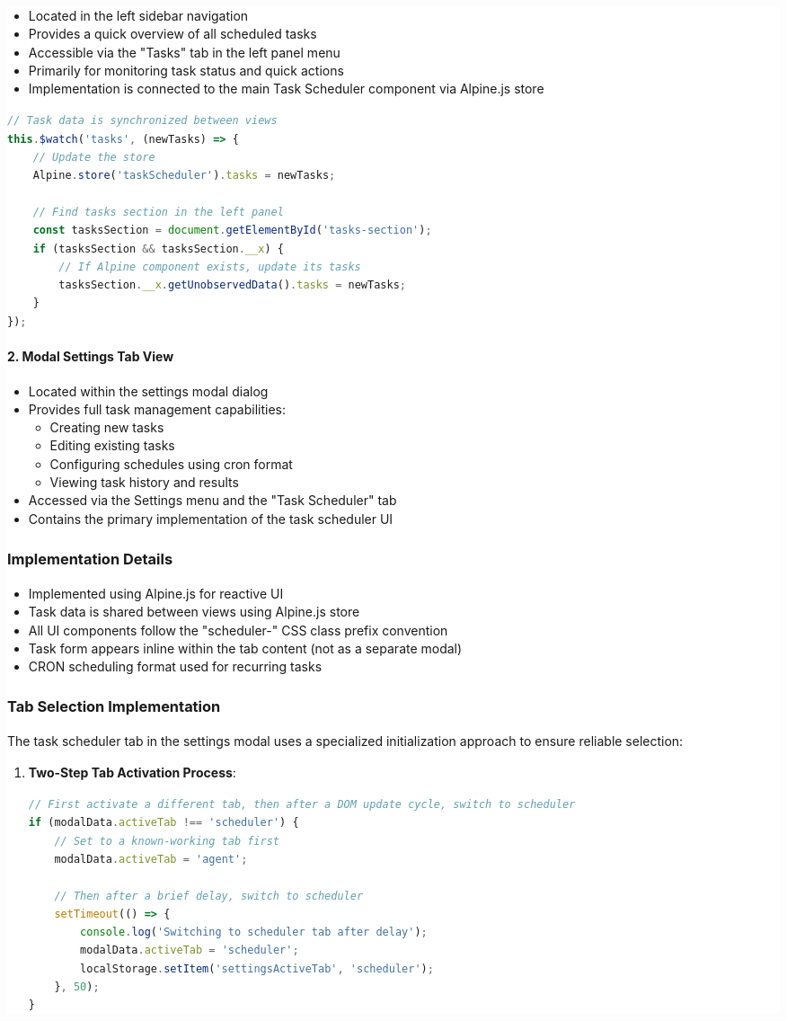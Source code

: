 - Located in the left sidebar navigation
- Provides a quick overview of all scheduled tasks
- Accessible via the "Tasks" tab in the left panel menu
- Primarily for monitoring task status and quick actions
- Implementation is connected to the main Task Scheduler component via Alpine.js store

```javascript
// Task data is synchronized between views
this.$watch('tasks', (newTasks) => {
    // Update the store
    Alpine.store('taskScheduler').tasks = newTasks;

    // Find tasks section in the left panel
    const tasksSection = document.getElementById('tasks-section');
    if (tasksSection && tasksSection.__x) {
        // If Alpine component exists, update its tasks
        tasksSection.__x.getUnobservedData().tasks = newTasks;
    }
});
```

#### 2. Modal Settings Tab View

- Located within the settings modal dialog
- Provides full task management capabilities:
  - Creating new tasks
  - Editing existing tasks
  - Configuring schedules using cron format
  - Viewing task history and results
- Accessed via the Settings menu and the "Task Scheduler" tab
- Contains the primary implementation of the task scheduler UI

### Implementation Details

- Implemented using Alpine.js for reactive UI
- Task data is shared between views using Alpine.js store
- All UI components follow the "scheduler-" CSS class prefix convention
- Task form appears inline within the tab content (not as a separate modal)
- CRON scheduling format used for recurring tasks

### Tab Selection Implementation

The task scheduler tab in the settings modal uses a specialized initialization approach to ensure reliable selection:

1. **Two-Step Tab Activation Process**:
   ```javascript
   // First activate a different tab, then after a DOM update cycle, switch to scheduler
   if (modalData.activeTab !== 'scheduler') {
       // Set to a known-working tab first
       modalData.activeTab = 'agent';

       // Then after a brief delay, switch to scheduler
       setTimeout(() => {
           console.log('Switching to scheduler tab after delay');
           modalData.activeTab = 'scheduler';
           localStorage.setItem('settingsActiveTab', 'scheduler');
       }, 50);
   }
   ```
